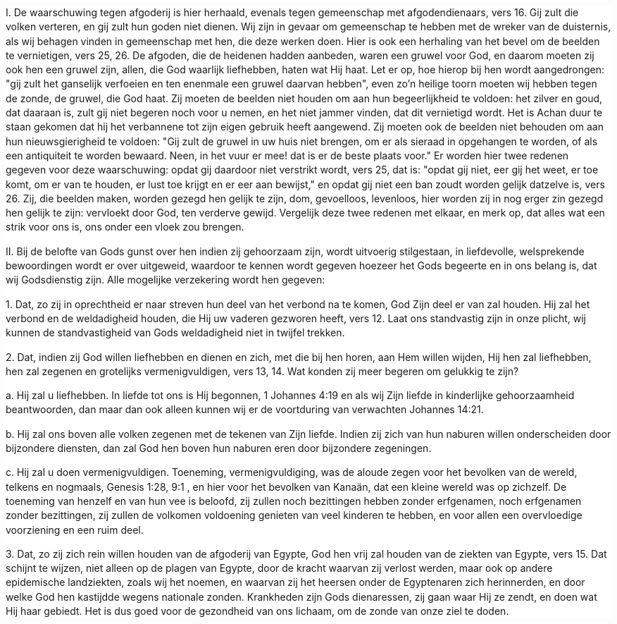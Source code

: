 I. De waarschuwing tegen afgoderij is hier herhaald, evenals tegen gemeenschap met afgodendienaars, vers 16. Gij zult die volken verteren, en gij zult hun goden niet dienen. Wij zijn in gevaar om gemeenschap te hebben met de wreker van de duisternis, als wij behagen vinden in gemeenschap met hen, die deze werken doen. Hier is ook een herhaling van het bevel om de beelden te vernietigen, vers 25, 26. De afgoden, die de heidenen hadden aanbeden, waren een gruwel voor God, en daarom moeten zij ook hen een gruwel zijn, allen, die God waarlijk liefhebben, haten wat Hij haat. Let er op, hoe hierop bij hen wordt aangedrongen: "gij zult het ganselijk verfoeien en ten enenmale een gruwel daarvan hebben", even zo’n heilige toorn moeten wij hebben tegen de zonde, de gruwel, die God haat. Zij moeten de beelden niet houden om aan hun begeerlijkheid te voldoen: het zilver en goud, dat daaraan is, zult gij niet begeren noch voor u nemen, en het niet jammer vinden, dat dit vernietigd wordt. Het is Achan duur te staan gekomen dat hij het verbannene tot zijn eigen gebruik heeft aangewend. Zij moeten ook de beelden niet behouden om aan hun nieuwsgierigheid te voldoen: "Gij zult de gruwel in uw huis niet brengen, om er als sieraad in opgehangen te worden, of als een antiquiteit te worden bewaard. Neen, in het vuur er mee! dat is er de beste plaats voor." Er worden hier twee redenen gegeven voor deze waarschuwing: opdat gij daardoor niet verstrikt wordt, vers 25, dat is: "opdat gij niet, eer gij het weet, er toe komt, om er van te houden, er lust toe krijgt en er eer aan bewijst," en opdat gij niet een ban zoudt worden gelijk datzelve is, vers 26. Zij, die beelden maken, worden gezegd hen gelijk te zijn, dom, gevoelloos, levenloos, hier worden zij in nog erger zin gezegd hen gelijk te zijn: vervloekt door God, ten verderve gewijd. Vergelijk deze twee redenen met elkaar, en merk op, dat alles wat een strik voor ons is, ons onder een vloek zou brengen.

II. Bij de belofte van Gods gunst over hen indien zij gehoorzaam zijn, wordt uitvoerig stilgestaan, in liefdevolle, welsprekende bewoordingen wordt er over uitgeweid, waardoor te kennen wordt gegeven hoezeer het Gods begeerte en in ons belang is, dat wij Godsdienstig zijn. Alle mogelijke verzekering wordt hen gegeven:

1\. Dat, zo zij in oprechtheid er naar streven hun deel van het verbond na te komen, God Zijn deel er van zal houden. Hij zal het verbond en de weldadigheid houden, die Hij uw vaderen gezworen heeft, vers 12. Laat ons standvastig zijn in onze plicht, wij kunnen de standvastigheid van Gods weldadigheid niet in twijfel trekken.

2\. Dat, indien zij God willen liefhebben en dienen en zich, met die bij hen horen, aan Hem willen wijden, Hij hen zal liefhebben, hen zal zegenen en grotelijks vermenigvuldigen, vers 13, 14. Wat konden zij meer begeren om gelukkig te zijn? 

a. Hij zal u liefhebben. In liefde tot ons is Hij begonnen, 1 Johannes 4:19 en als wij Zijn liefde in kinderlijke gehoorzaamheid beantwoorden, dan maar dan ook alleen kunnen wij er de voortduring van verwachten Johannes 14:21.

b. Hij zal ons boven alle volken zegenen met de tekenen van Zijn liefde. Indien zij zich van hun naburen willen onderscheiden door bijzondere diensten, dan zal God hen boven hun naburen eren door bijzondere zegeningen.

c. Hij zal u doen vermenigvuldigen. Toeneming, vermenigvuldiging, was de aloude zegen voor het bevolken van de wereld, telkens en nogmaals, Genesis 1:28, 9:1 , en hier voor het bevolken van Kanaän, dat een kleine wereld was op zichzelf. De toeneming van henzelf en van hun vee is beloofd, zij zullen noch bezittingen hebben zonder erfgenamen, noch erfgenamen zonder bezittingen, zij zullen de volkomen voldoening genieten van veel kinderen te hebben, en voor allen een overvloedige voorziening en een ruim deel.

3\. Dat, zo zij zich rein willen houden van de afgoderij van Egypte, God hen vrij zal houden van de ziekten van Egypte, vers 15. Dat schijnt te wijzen, niet alleen op de plagen van Egypte, door de kracht waarvan zij verlost werden, maar ook op andere epidemische landziekten, zoals wij het noemen, en waarvan zij het heersen onder de Egyptenaren zich herinnerden, en door welke God hen kastijdde wegens nationale zonden. Krankheden zijn Gods dienaressen, zij gaan waar Hij ze zendt, en doen wat Hij haar gebiedt. Het is dus goed voor de gezondheid van ons lichaam, om de zonde van onze ziel te doden.
